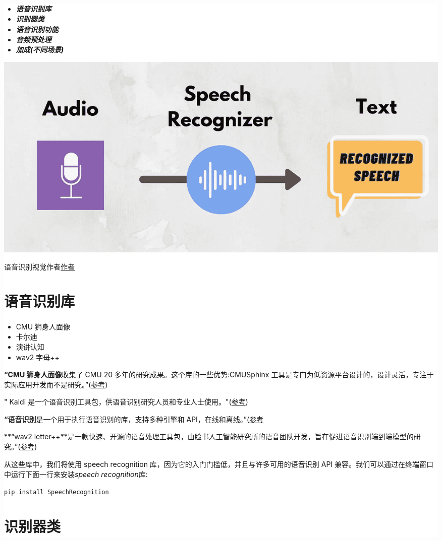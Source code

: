 *   ***语音识别库***
*   ***识别器类***
*   ***语音识别功能***
*   ***音频预处理***
*   ***加成(不同场景)***

![](img/f338b8e670ec2c5723edee96e0391724.png)

语音识别视觉作者[作者](https://medium.com/@lifexplorer)

# 语音识别库

*   CMU 狮身人面像
*   卡尔迪
*   演讲认知
*   wav2 字母++

**“CMU 狮身人面像**收集了 CMU 20 多年的研究成果。这个库的一些优势:CMUSphinx 工具是专门为低资源平台设计的，设计灵活，专注于实际应用开发而不是研究。”([参考](https://cmusphinx.github.io))

" Kaldi 是一个语音识别工具包，供语音识别研究人员和专业人士使用。"([参考](http://kaldi-asr.org))

**“语音识别**是一个用于执行语音识别的库，支持多种引擎和 API，在线和离线。”([参考](https://pypi.org/project/SpeechRecognition/)

**“wav2 letter++**是一款快速、开源的语音处理工具包，由脸书人工智能研究所的语音团队开发，旨在促进语音识别端到端模型的研究。”([参考](https://github.com/facebookresearch/wav2letter))

从这些库中，我们将使用 speech recognition 库，因为它的入门门槛低，并且与许多可用的语音识别 API 兼容。我们可以通过在终端窗口中运行下面一行来安装*speech recognition*库:

```
pip install SpeechRecognition
```

# 识别器类
